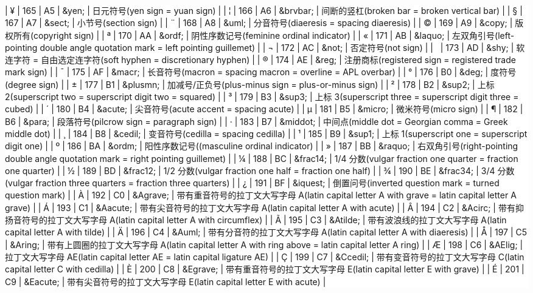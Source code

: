 | ¥ | 165 | A5 | &amp;yen; | 日元符号(yen sign = yuan sign) |
| ¦ | 166 | A6 | &amp;brvbar; | 间断的竖杠(broken bar = broken vertical bar) |
| § | 167 | A7 | &amp;sect; | 小节号(section sign) |
| ¨ | 168 | A8 | &amp;uml; | 分音符号(diaeresis = spacing diaeresis) |
| © | 169 | A9 | &amp;copy; | 版权所有(copyright sign) |
| ª | 170 | AA | &amp;ordf; | 阴性序数记号(feminine ordinal indicator) |
| « | 171 | AB | &amp;laquo; | 左双角引号(left-pointing double angle quotation mark = left pointing guillemet) |
| ¬ | 172 | AC | &amp;not; | 否定符号(not sign) |
|   | 173 | AD | &amp;shy; | 软连字符 = 自由选定连字符(soft hyphen = discretionary hyphen) |
| ® | 174 | AE | &amp;reg; | 注册商标(registered sign = registered trade mark sign) |
| ¯ | 175 | AF | &amp;macr; | 长音符号(macron = spacing macron = overline = APL overbar) |
| ° | 176 | B0 | &amp;deg; | 度符号(degree sign) |
| ± | 177 | B1 | &amp;plusmn; | 加减号/正负号(plus-minus sign = plus-or-minus sign) |
| ² | 178 | B2 | &amp;sup2; | 上标 2(superscript two = superscript digit two = squared) |
| ³ | 179 | B3 | &amp;sup3; | 上标 3(superscript three = superscript digit three = cubed) |
| ´ | 180 | B4 | &amp;acute; | 尖音符号(acute accent = spacing acute) |
| µ | 181 | B5 | &amp;micro; | 微米符号(micro sign) |
| ¶ | 182 | B6 | &amp;para; | 段落符号(pilcrow sign = paragraph sign) |
| · | 183 | B7 | &amp;middot; | 中间点(middle dot = Georgian comma = Greek middle dot) |
| ¸ | 184 | B8 | &amp;cedil; | 变音符号(cedilla = spacing cedilla) |
| ¹ | 185 | B9 | &amp;sup1; | 上标 1(superscript one = superscript digit one) |
| º | 186 | BA | &amp;ordm; | 阳性序数记号((masculine ordinal indicator) |
| » | 187 | BB | &amp;raquo; | 右双角引号(right-pointing double angle quotation mark = right pointing guillemet) |
| ¼ | 188 | BC | &amp;frac14; | 1/4 分数(vulgar fraction one quarter = fraction one quarter) |
| ½ | 189 | BD | &amp;frac12; | 1/2 分数(vulgar fraction one half = fraction one half) |
| ¾ | 190 | BE | &amp;frac34; | 3/4 分数(vulgar fraction three quarters = fraction three quarters) |
| ¿ | 191 | BF | &amp;iquest; | 倒置问号(inverted question mark = turned question mark) |
| À | 192 | C0 | &amp;Agrave; | 带有重音符号的拉丁文大写字母 A(latin capital letter A with grave = latin capital letter A grave) |
| Á | 193 | C1 | &amp;Aacute; | 带有尖音符号的拉丁文大写字母 A(latin capital letter A with acute) |
| Â | 194 | C2 | &amp;Acirc; | 带有抑扬音符号的拉丁文大写字母 A(latin capital letter A with circumflex) |
| Ã | 195 | C3 | &amp;Atilde; | 带有波浪线的拉丁文大写字母 A(latin capital letter A with tilde) |
| Ä | 196 | C4 | &amp;Auml; | 带有分音符的拉丁文大写字母 A(latin capital letter A with diaeresis) |
| Å | 197 | C5 | &amp;Aring; | 带有上圆圈的拉丁文大写字母 A(latin capital letter A with ring above = latin capital letter A ring) |
| Æ | 198 | C6 | &amp;AElig; | 拉丁文大写字母 AE(latin capital letter AE = latin capital ligature AE) |
| Ç | 199 | C7 | &amp;Ccedil; | 带有变音符号的拉丁文大写字母 C(latin capital letter C with cedilla) |
| È | 200 | C8 | &amp;Egrave; | 带有重音符号的拉丁文大写字母 E(latin capital letter E with grave) |
| É | 201 | C9 | &amp;Eacute; | 带有尖音符号的拉丁文大写字母 E(latin capital letter E with acute) |